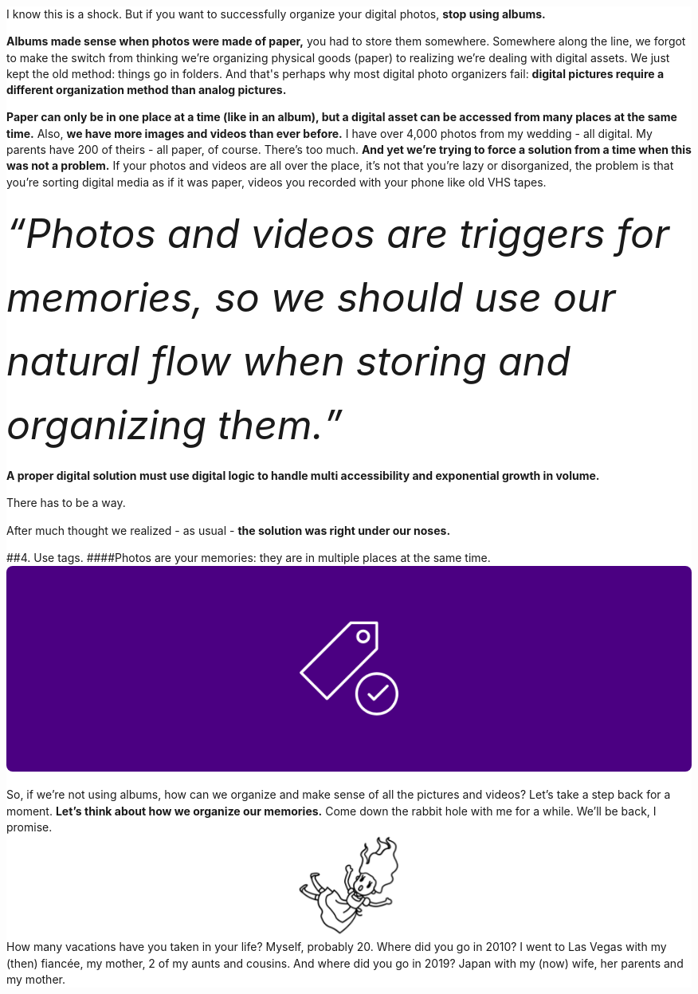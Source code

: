 I know this is a shock. But if you want to successfully organize your digital photos, **stop using albums.**

**Albums made sense when photos were made of paper,** you had to store them somewhere. Somewhere along the line, we forgot to make the switch from thinking we’re organizing physical goods (paper) to realizing we’re dealing with digital assets. We just kept the old method: things go in folders. And that's perhaps why most digital photo organizers fail: **digital pictures require a different organization method than analog pictures.**

**Paper can only be in one place at a time (like in an album), but a digital asset can be accessed from many places at the same time.** Also, **we have more images and videos than ever before.** I have over 4,000 photos from my wedding - all digital. My parents have 200 of theirs - all paper, of course. There’s too much. **And yet we’re trying to force a solution from a time when this was not a problem.** If your photos and videos are all over the place, it’s not that you’re lazy or disorganized, the problem is that you’re sorting digital media as if it was paper, videos you recorded with your phone like old VHS tapes.

<q style="font-size: 50px;font-style: italic;line-height: 1.6;">Photos and videos are triggers for memories, so we should use our natural flow when storing and organizing them.</q>

**A proper digital solution must use digital logic to handle multi accessibility and exponential growth in volume.**

There has to be a way.

After much thought we realized - as usual - **the solution was right under our noses.**

##4. Use tags.
####Photos are your memories: they are in multiple places at the same time.
<img loading="lazy" src="img/use tags - 1000x300.png" alt="use tags" style="border-radius: 8px;max-width: 100%;height: auto;">

So, if we’re not using albums, how can we organize and make sense of all the pictures and videos? Let’s take a step back for a moment. **Let’s think about how we organize our memories.** Come down the rabbit hole with me for a while. We’ll be back, I promise.
<img loading="lazy" src="img/alice in wonderland.png" alt="down the rabbit hole" style="max-width: 100%;height: auto;">
How many vacations have you taken in your life? Myself, probably 20. Where did you go in 2010? I went to Las Vegas with my (then) fiancée, my mother, 2 of my aunts and cousins. And where did you go in 2019? Japan with my (now) wife, her parents and my mother.

